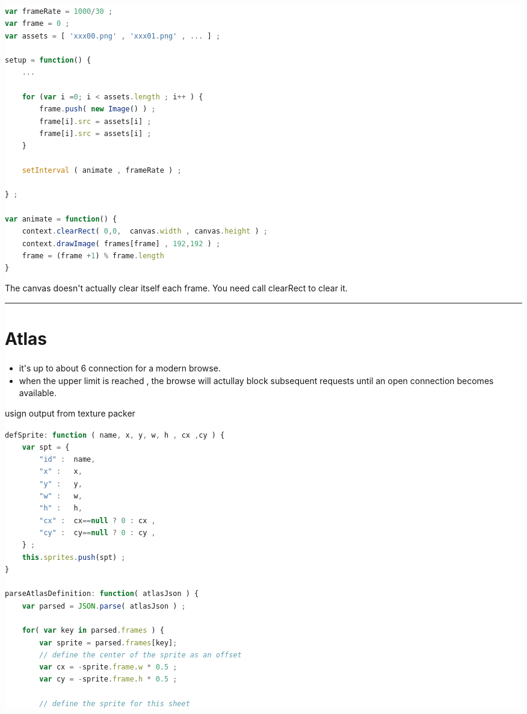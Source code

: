 ```javascript
var frameRate = 1000/30 ;
var frame = 0 ;
var assets = [ 'xxx00.png' , 'xxx01.png' , ... ] ;

setup = function() {
	...

	for (var i =0; i < assets.length ; i++ ) {
		frame.push( new Image() ) ;
		frame[i].src = assets[i] ;
		frame[i].src = assets[i] ;
	}

	setInterval ( animate , frameRate ) ;

} ;

var animate = function() {
	context.clearRect( 0,0,  canvas.width , canvas.height ) ;
	context.drawImage( frames[frame] , 192,192 ) ;
	frame = (frame +1) % frame.length
}

``` 

The canvas doesn't actually clear itself each frame.  You need call clearRect to clear it.


---

<h2 id="a6567816e007283cf9781c35b95dd56f"></h2>

# Atlas

 - it's up to about 6 connection for a modern browse.
 - when the upper limit is reached , the browse will actullay block subsequent requests until an open connection becomes available.


usign output from texture packer

```javascript
defSprite: function ( name, x, y, w, h , cx ,cy ) {
	var spt = {
		"id" :	name,
		"x" :	x,
		"y" :	y,
		"w" :	w,
		"h" :	h,
		"cx" :	cx==null ? 0 : cx ,
		"cy" :	cy==null ? 0 : cy ,
	} ;
	this.sprites.push(spt) ;
}

parseAtlasDefinition: function( atlasJson ) {
	var parsed = JSON.parse( atlasJson ) ;

	for( var key in parsed.frames ) {
		var sprite = parsed.frames[key];
		// define the center of the sprite as an offset
		var cx = -sprite.frame.w * 0.5 ;
		var cy = -sprite.frame.h * 0.5 ;

		// define the sprite for this sheet
```